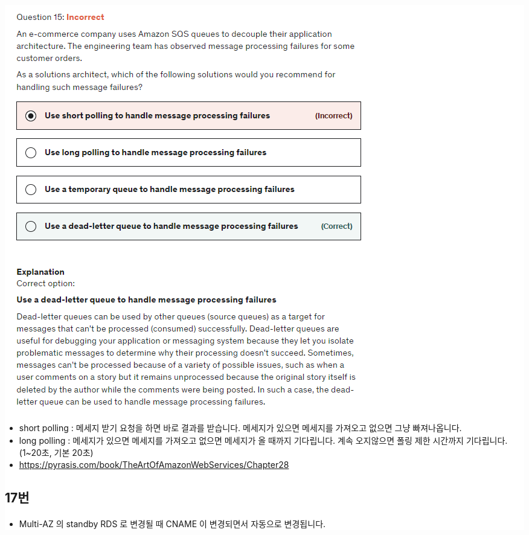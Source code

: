 ![image-20230602153332350](../../images/오답노트/image-20230602153332350.png)

- short polling : 메세지 받기 요청을 하면 바로 결과를 받습니다. 메세지가 있으면 메세지를 가져오고 없으면 그냥 빠져나옵니다.
- long polling : 메세지가 있으면 메세지를 가져오고 없으면 메세지가 올 때까지 기다립니다. 계속 오지않으면 폴링 제한 시간까지 기다립니다. (1~20초, 기본 20초)
- https://pyrasis.com/book/TheArtOfAmazonWebServices/Chapter28

## 17번

- Multi-AZ 의 standby RDS 로 변경될 때 CNAME 이 변경되면서 자동으로 변경됩니다.
